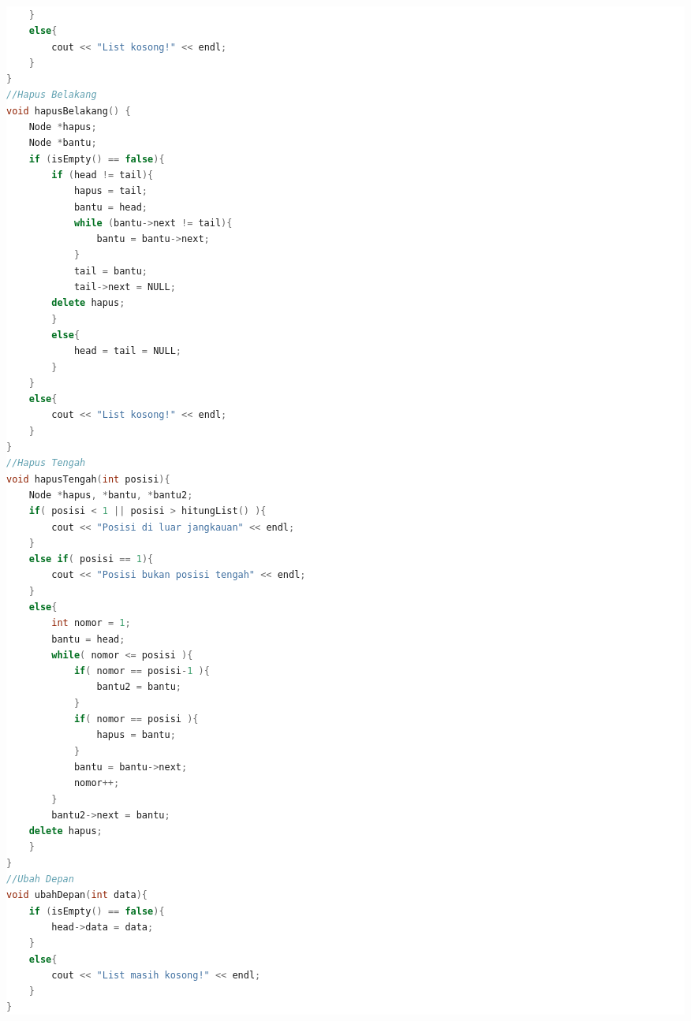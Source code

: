 ```C++
    }
    else{
        cout << "List kosong!" << endl;
    }
}
//Hapus Belakang
void hapusBelakang() {
    Node *hapus;
    Node *bantu;
    if (isEmpty() == false){
        if (head != tail){
            hapus = tail;
            bantu = head;
            while (bantu->next != tail){
                bantu = bantu->next;
            }
            tail = bantu;
            tail->next = NULL;
        delete hapus;
        }
        else{
            head = tail = NULL;
        }
    }
    else{
        cout << "List kosong!" << endl;
    }
}
//Hapus Tengah
void hapusTengah(int posisi){
    Node *hapus, *bantu, *bantu2;
    if( posisi < 1 || posisi > hitungList() ){
        cout << "Posisi di luar jangkauan" << endl;
    }
    else if( posisi == 1){
        cout << "Posisi bukan posisi tengah" << endl;
    }
    else{
        int nomor = 1;
        bantu = head;
        while( nomor <= posisi ){
            if( nomor == posisi-1 ){
                bantu2 = bantu;
            }
            if( nomor == posisi ){
                hapus = bantu;
            }
            bantu = bantu->next;
            nomor++;
        }
        bantu2->next = bantu;
    delete hapus;
    }
}
//Ubah Depan
void ubahDepan(int data){
    if (isEmpty() == false){
        head->data = data;
    }
    else{
        cout << "List masih kosong!" << endl;
    }
}
```